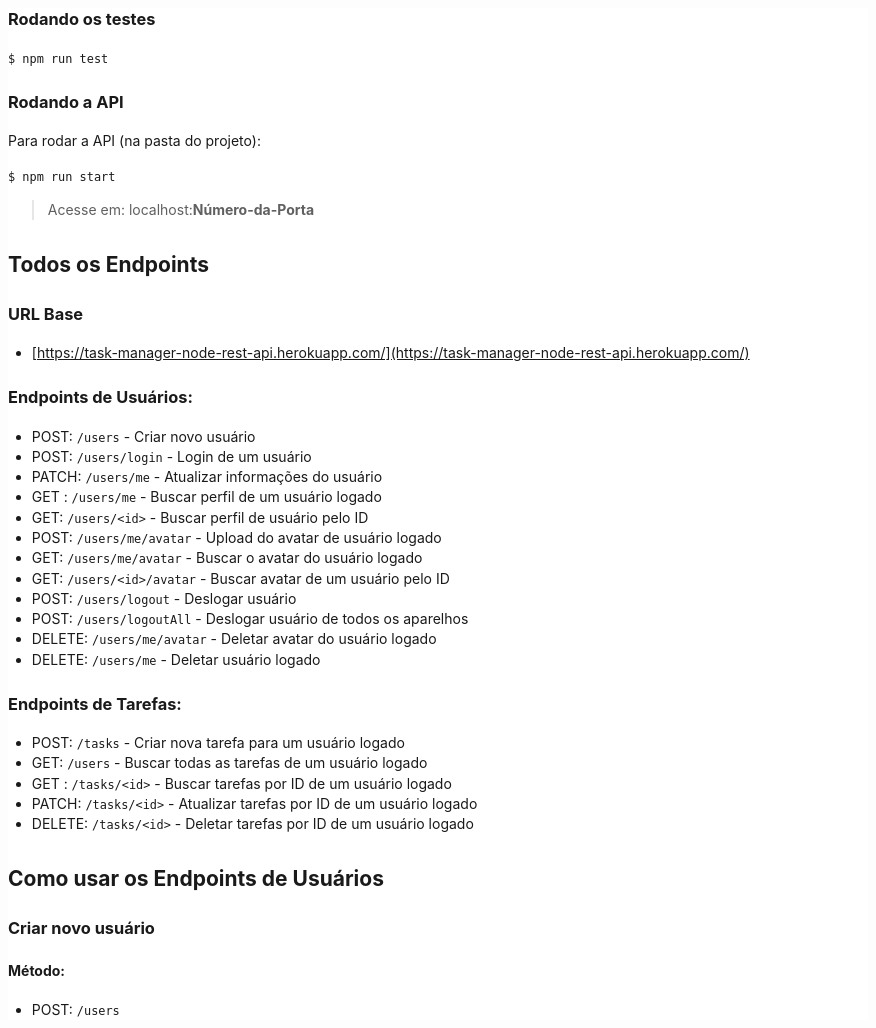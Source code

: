### Rodando os testes
```
$ npm run test
```

### Rodando a API

Para rodar a API (na pasta do projeto):
```
$ npm run start
```

> Acesse em: localhost:**Número-da-Porta**

## Todos os Endpoints

### URL Base

- [https://task-manager-node-rest-api.herokuapp.com/](https://task-manager-node-rest-api.herokuapp.com/)

### Endpoints de Usuários:

- POST: `/users` - Criar novo usuário
- POST: `/users/login` - Login de um usuário
- PATCH: `/users/me` - Atualizar informações do usuário
- GET : `/users/me` - Buscar perfil de um usuário logado
- GET: `/users/<id>` - Buscar perfil de usuário pelo ID
- POST: `/users/me/avatar` - Upload do avatar de usuário logado
- GET: `/users/me/avatar` - Buscar o avatar do usuário logado
- GET: `/users/<id>/avatar` - Buscar avatar de um usuário pelo ID
- POST: `/users/logout` - Deslogar usuário
- POST: `/users/logoutAll` - Deslogar usuário de todos os aparelhos
- DELETE: `/users/me/avatar` - Deletar avatar do usuário logado
- DELETE: `/users/me` - Deletar usuário logado

### Endpoints de Tarefas:

- POST: `/tasks` - Criar nova tarefa para um usuário logado
- GET: `/users` - Buscar todas as tarefas de um usuário logado
- GET : `/tasks/<id>` - Buscar tarefas por ID de um usuário logado
- PATCH: `/tasks/<id>` - Atualizar tarefas por ID de um usuário logado
- DELETE: `/tasks/<id>` - Deletar tarefas por ID de um usuário logado

## Como usar os Endpoints de Usuários

### Criar novo usuário

#### Método:

- POST: `/users`
